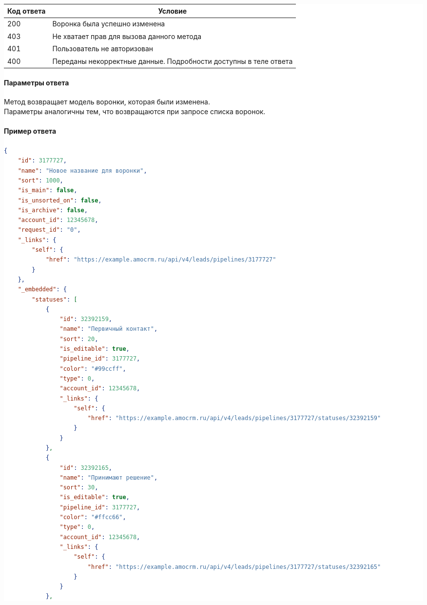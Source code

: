 | Код ответа | Условие |
|------------|---------|    
| 200 | Воронка была успешно изменена | 
| 403 | Не хватает прав для вызова данного метода | 
| 401 | Пользователь не авторизован | 
| 400 | Переданы некорректные данные. Подробности доступны в теле ответа | 

#### Параметры ответа<br>
Метод возвращает модель воронки, которая были изменена.<br>Параметры аналогичны тем, что возвращаются при запросе списка воронок.

#### Пример ответа<br>
```json
{
    "id": 3177727,
    "name": "Новое название для воронки",
    "sort": 1000,
    "is_main": false,
    "is_unsorted_on": false,
    "is_archive": false,
    "account_id": 12345678,
    "request_id": "0",
    "_links": {
        "self": {
            "href": "https://example.amocrm.ru/api/v4/leads/pipelines/3177727"
        }
    },
    "_embedded": {
        "statuses": [
            {
                "id": 32392159,
                "name": "Первичный контакт",
                "sort": 20,
                "is_editable": true,
                "pipeline_id": 3177727,
                "color": "#99ccff",
                "type": 0,
                "account_id": 12345678,
                "_links": {
                    "self": {
                        "href": "https://example.amocrm.ru/api/v4/leads/pipelines/3177727/statuses/32392159"
                    }
                }
            },
            {
                "id": 32392165,
                "name": "Принимают решение",
                "sort": 30,
                "is_editable": true,
                "pipeline_id": 3177727,
                "color": "#ffcc66",
                "type": 0,
                "account_id": 12345678,
                "_links": {
                    "self": {
                        "href": "https://example.amocrm.ru/api/v4/leads/pipelines/3177727/statuses/32392165"
                    }
                }
            },
```